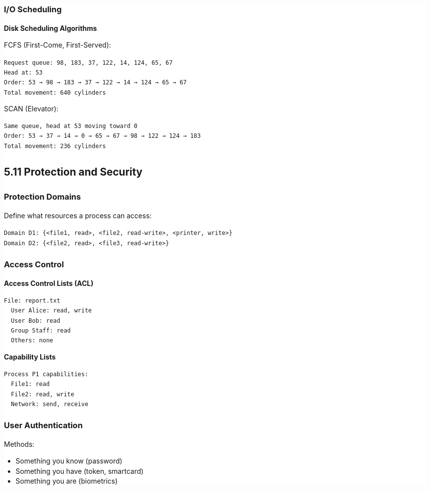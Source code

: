 ### I/O Scheduling

**Disk Scheduling Algorithms**

FCFS (First-Come, First-Served):
```
Request queue: 98, 183, 37, 122, 14, 124, 65, 67
Head at: 53
Order: 53 → 98 → 183 → 37 → 122 → 14 → 124 → 65 → 67
Total movement: 640 cylinders
```

SCAN (Elevator):
```
Same queue, head at 53 moving toward 0
Order: 53 → 37 → 14 → 0 → 65 → 67 → 98 → 122 → 124 → 183
Total movement: 236 cylinders
```

## 5.11 Protection and Security

### Protection Domains

Define what resources a process can access:

```
Domain D1: {<file1, read>, <file2, read-write>, <printer, write>}
Domain D2: {<file2, read>, <file3, read-write>}
```

### Access Control

**Access Control Lists (ACL)**
```
File: report.txt
  User Alice: read, write
  User Bob: read
  Group Staff: read
  Others: none
```

**Capability Lists**
```
Process P1 capabilities:
  File1: read
  File2: read, write
  Network: send, receive
```

### User Authentication

Methods:
- Something you know (password)
- Something you have (token, smartcard)
- Something you are (biometrics)

